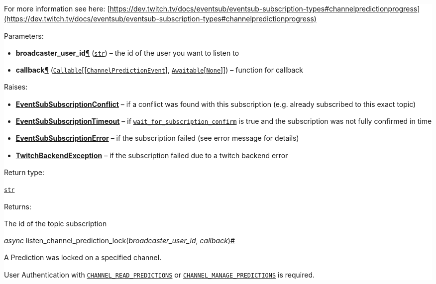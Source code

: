 For more information see here: [https://dev.twitch.tv/docs/eventsub/eventsub-subscription-types#channelpredictionprogress](https://dev.twitch.tv/docs/eventsub/eventsub-subscription-types#channelpredictionprogress)

Parameters:

-   **broadcaster\_user\_id**[¶](https://pytwitchapi.dev/en/stable/modules/twitchAPI.eventsub.base.html#twitchAPI.eventsub.base.EventSubBase.listen_channel_prediction_progress.params.broadcaster_user_id) ([`str`](https://docs.python.org/3/library/stdtypes.html#str "(in Python v3.13)")) – the id of the user you want to listen to
    
-   **callback**[¶](https://pytwitchapi.dev/en/stable/modules/twitchAPI.eventsub.base.html#twitchAPI.eventsub.base.EventSubBase.listen_channel_prediction_progress.params.callback) ([`Callable`](https://docs.python.org/3/library/typing.html#typing.Callable "(in Python v3.13)")\[\[[`ChannelPredictionEvent`](https://pytwitchapi.dev/en/stable/modules/twitchAPI.object.eventsub.html#twitchAPI.object.eventsub.ChannelPredictionEvent "twitchAPI.object.eventsub.ChannelPredictionEvent")\], [`Awaitable`](https://docs.python.org/3/library/typing.html#typing.Awaitable "(in Python v3.13)")\[[`None`](https://docs.python.org/3/library/constants.html#None "(in Python v3.13)")\]\]) – function for callback
    

Raises:

-   [**EventSubSubscriptionConflict**](https://pytwitchapi.dev/en/stable/modules/twitchAPI.type.html#twitchAPI.type.EventSubSubscriptionConflict "twitchAPI.type.EventSubSubscriptionConflict") – if a conflict was found with this subscription (e.g. already subscribed to this exact topic)
    
-   [**EventSubSubscriptionTimeout**](https://pytwitchapi.dev/en/stable/modules/twitchAPI.type.html#twitchAPI.type.EventSubSubscriptionTimeout "twitchAPI.type.EventSubSubscriptionTimeout") – if [`wait_for_subscription_confirm`](https://pytwitchapi.dev/en/stable/modules/twitchAPI.eventsub.webhook.html#twitchAPI.eventsub.webhook.EventSubWebhook.wait_for_subscription_confirm "twitchAPI.eventsub.webhook.EventSubWebhook.wait_for_subscription_confirm") is true and the subscription was not fully confirmed in time
    
-   [**EventSubSubscriptionError**](https://pytwitchapi.dev/en/stable/modules/twitchAPI.type.html#twitchAPI.type.EventSubSubscriptionError "twitchAPI.type.EventSubSubscriptionError") – if the subscription failed (see error message for details)
    
-   [**TwitchBackendException**](https://pytwitchapi.dev/en/stable/modules/twitchAPI.type.html#twitchAPI.type.TwitchBackendException "twitchAPI.type.TwitchBackendException") – if the subscription failed due to a twitch backend error
    

Return type:

[`str`](https://docs.python.org/3/library/stdtypes.html#str "(in Python v3.13)")

Returns:

The id of the topic subscription

_async_ listen\_channel\_prediction\_lock(_broadcaster\_user\_id_, _callback_)[#](https://pytwitchapi.dev/en/stable/modules/twitchAPI.eventsub.base.html#twitchAPI.eventsub.base.EventSubBase.listen_channel_prediction_lock "Link to this definition")

A Prediction was locked on a specified channel.

User Authentication with [`CHANNEL_READ_PREDICTIONS`](https://pytwitchapi.dev/en/stable/modules/twitchAPI.type.html#twitchAPI.type.AuthScope.CHANNEL_READ_PREDICTIONS "twitchAPI.type.AuthScope.CHANNEL_READ_PREDICTIONS") or [`CHANNEL_MANAGE_PREDICTIONS`](https://pytwitchapi.dev/en/stable/modules/twitchAPI.type.html#twitchAPI.type.AuthScope.CHANNEL_MANAGE_PREDICTIONS "twitchAPI.type.AuthScope.CHANNEL_MANAGE_PREDICTIONS") is required.
